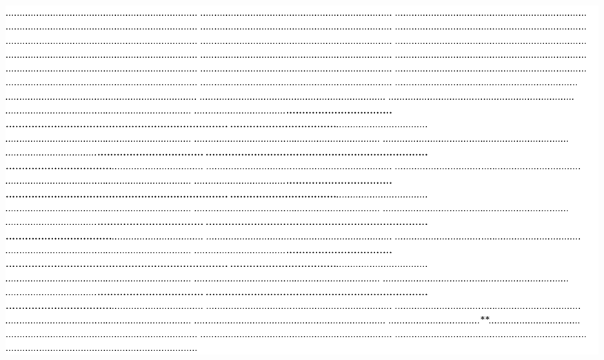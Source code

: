 .....................................................................
.....................................................................
.....................................................................
.....................................................................
.....................................................................
.....................................................................
.....................................................................
.....................................................................
.....................................................................
.....................................................................
.....................................................................
.....................................................................
.....................................................................
.....................................................................
.....................................................................
.....................................................................
.....................................................................
.................................***.................................
.....................................................................
...............................*.....*...............................
...............................*.....*...............................
...............................*.....*...............................
.................................***.................................
.....................................................................
.................................***.................................
...............................*.....*...............................
...............................*.....*...............................
...............................*.....*...............................
.................................***.................................
.....................................................................
.................................***.................................
...............................*.....*...............................
...............................*.....*...............................
...............................*.....*...............................
.................................***.................................
.....................................................................
.................................***.................................
...............................*.....*...............................
...............................*.....*...............................
...............................*.....*...............................
.................................***.................................
.....................................................................
.................................***.................................
...............................*.....*...............................
...............................*.....*...............................
...............................*.....*...............................
.................................***.................................
.....................................................................
.................................***.................................
...............................*.....*...............................
...............................*.....*...............................
...............................*.....*...............................
.................................***.................................
.....................................................................
.................................***.................................
...............................*.....*...............................
...............................*.....*...............................
...............................*.....*...............................
.....................................................................
.................................***.................................
.....................................................................
.....................................................................
.....................................................................
.....................................................................
